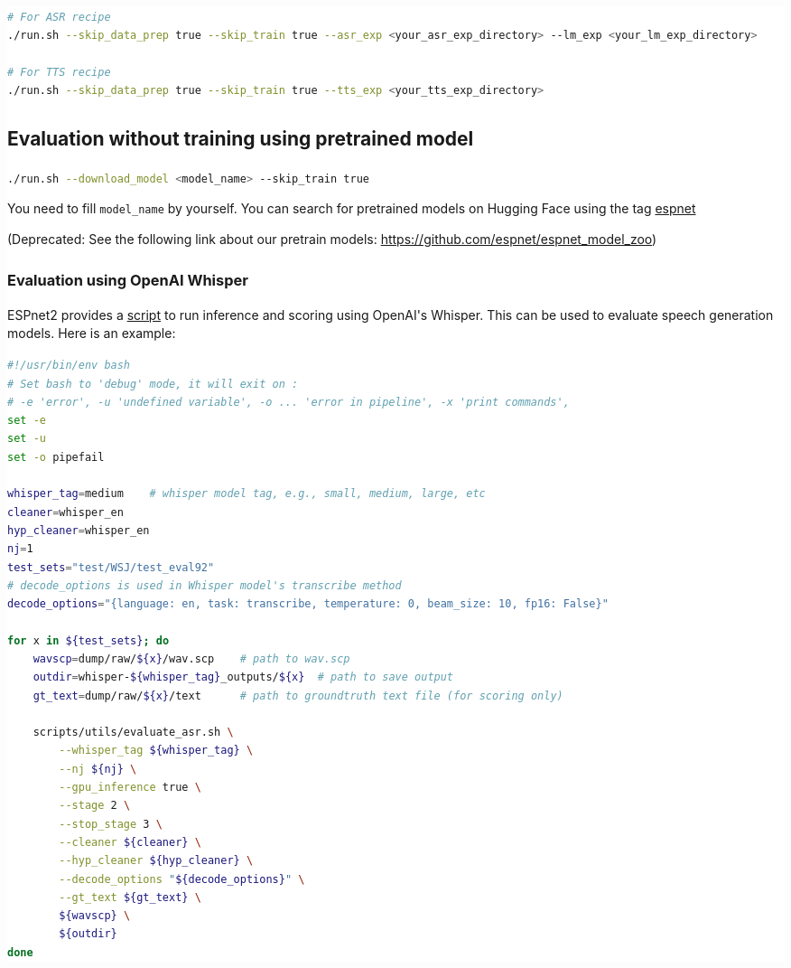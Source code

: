 ```sh
# For ASR recipe
./run.sh --skip_data_prep true --skip_train true --asr_exp <your_asr_exp_directory> --lm_exp <your_lm_exp_directory>

# For TTS recipe
./run.sh --skip_data_prep true --skip_train true --tts_exp <your_tts_exp_directory>
```

## Evaluation without training using pretrained model


```sh
./run.sh --download_model <model_name> --skip_train true
```

You need to fill `model_name` by yourself. You can search for pretrained models on Hugging Face using the tag [espnet](https://huggingface.co/models?library=espnet)

(Deprecated: See the following link about our pretrain models: https://github.com/espnet/espnet_model_zoo)


### Evaluation using OpenAI Whisper

ESPnet2 provides a [script](../egs2/TEMPLATE/asr1/scripts/utils/evaluate_asr.sh) to run inference and scoring using OpenAI's Whisper. This can be used to evaluate speech generation models. Here is an example:

```bash
#!/usr/bin/env bash
# Set bash to 'debug' mode, it will exit on :
# -e 'error', -u 'undefined variable', -o ... 'error in pipeline', -x 'print commands',
set -e
set -u
set -o pipefail

whisper_tag=medium    # whisper model tag, e.g., small, medium, large, etc
cleaner=whisper_en
hyp_cleaner=whisper_en
nj=1
test_sets="test/WSJ/test_eval92"
# decode_options is used in Whisper model's transcribe method
decode_options="{language: en, task: transcribe, temperature: 0, beam_size: 10, fp16: False}"

for x in ${test_sets}; do
    wavscp=dump/raw/${x}/wav.scp    # path to wav.scp
    outdir=whisper-${whisper_tag}_outputs/${x}  # path to save output
    gt_text=dump/raw/${x}/text      # path to groundtruth text file (for scoring only)

    scripts/utils/evaluate_asr.sh \
        --whisper_tag ${whisper_tag} \
        --nj ${nj} \
        --gpu_inference true \
        --stage 2 \
        --stop_stage 3 \
        --cleaner ${cleaner} \
        --hyp_cleaner ${hyp_cleaner} \
        --decode_options "${decode_options}" \
        --gt_text ${gt_text} \
        ${wavscp} \
        ${outdir}
done
```
